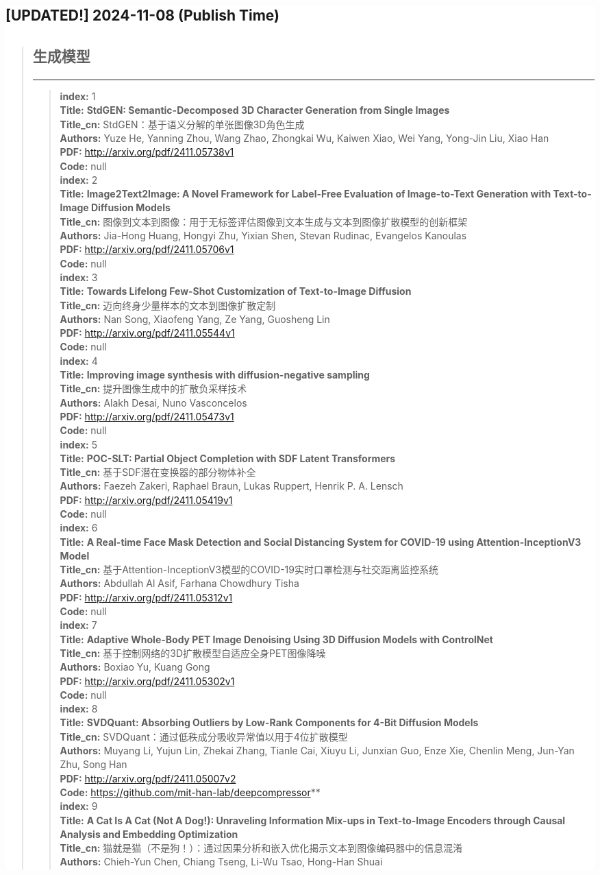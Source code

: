 ## [UPDATED!] **2024-11-08** (Publish Time)

>## **生成模型**
>---
>>**index:** 1<br />
**Title:** **StdGEN: Semantic-Decomposed 3D Character Generation from Single Images**<br />
**Title_cn:** StdGEN：基于语义分解的单张图像3D角色生成<br />
**Authors:** Yuze He, Yanning Zhou, Wang Zhao, Zhongkai Wu, Kaiwen Xiao, Wei Yang, Yong-Jin Liu, Xiao Han<br />
**PDF:** <http://arxiv.org/pdf/2411.05738v1><br />
**Code:** null<br />
>>**index:** 2<br />
**Title:** **Image2Text2Image: A Novel Framework for Label-Free Evaluation of   Image-to-Text Generation with Text-to-Image Diffusion Models**<br />
**Title_cn:** 图像到文本到图像：用于无标签评估图像到文本生成与文本到图像扩散模型的创新框架<br />
**Authors:** Jia-Hong Huang, Hongyi Zhu, Yixian Shen, Stevan Rudinac, Evangelos Kanoulas<br />
**PDF:** <http://arxiv.org/pdf/2411.05706v1><br />
**Code:** null<br />
>>**index:** 3<br />
**Title:** **Towards Lifelong Few-Shot Customization of Text-to-Image Diffusion**<br />
**Title_cn:** 迈向终身少量样本的文本到图像扩散定制<br />
**Authors:** Nan Song, Xiaofeng Yang, Ze Yang, Guosheng Lin<br />
**PDF:** <http://arxiv.org/pdf/2411.05544v1><br />
**Code:** null<br />
>>**index:** 4<br />
**Title:** **Improving image synthesis with diffusion-negative sampling**<br />
**Title_cn:** 提升图像生成中的扩散负采样技术<br />
**Authors:** Alakh Desai, Nuno Vasconcelos<br />
**PDF:** <http://arxiv.org/pdf/2411.05473v1><br />
**Code:** null<br />
>>**index:** 5<br />
**Title:** **POC-SLT: Partial Object Completion with SDF Latent Transformers**<br />
**Title_cn:** 基于SDF潜在变换器的部分物体补全<br />
**Authors:** Faezeh Zakeri, Raphael Braun, Lukas Ruppert, Henrik P. A. Lensch<br />
**PDF:** <http://arxiv.org/pdf/2411.05419v1><br />
**Code:** null<br />
>>**index:** 6<br />
**Title:** **A Real-time Face Mask Detection and Social Distancing System for   COVID-19 using Attention-InceptionV3 Model**<br />
**Title_cn:** 基于Attention-InceptionV3模型的COVID-19实时口罩检测与社交距离监控系统<br />
**Authors:** Abdullah Al Asif, Farhana Chowdhury Tisha<br />
**PDF:** <http://arxiv.org/pdf/2411.05312v1><br />
**Code:** null<br />
>>**index:** 7<br />
**Title:** **Adaptive Whole-Body PET Image Denoising Using 3D Diffusion Models with   ControlNet**<br />
**Title_cn:** 基于控制网络的3D扩散模型自适应全身PET图像降噪<br />
**Authors:** Boxiao Yu, Kuang Gong<br />
**PDF:** <http://arxiv.org/pdf/2411.05302v1><br />
**Code:** null<br />
>>**index:** 8<br />
**Title:** **SVDQuant: Absorbing Outliers by Low-Rank Components for 4-Bit Diffusion   Models**<br />
**Title_cn:** SVDQuant：通过低秩成分吸收异常值以用于4位扩散模型<br />
**Authors:** Muyang Li, Yujun Lin, Zhekai Zhang, Tianle Cai, Xiuyu Li, Junxian Guo, Enze Xie, Chenlin Meng, Jun-Yan Zhu, Song Han<br />
**PDF:** <http://arxiv.org/pdf/2411.05007v2><br />
**Code:** <https://github.com/mit-han-lab/deepcompressor>**<br />
>>**index:** 9<br />
**Title:** **A Cat Is A Cat (Not A Dog!): Unraveling Information Mix-ups in   Text-to-Image Encoders through Causal Analysis and Embedding Optimization**<br />
**Title_cn:** 猫就是猫（不是狗！）：通过因果分析和嵌入优化揭示文本到图像编码器中的信息混淆<br />
**Authors:** Chieh-Yun Chen, Chiang Tseng, Li-Wu Tsao, Hong-Han Shuai<br />